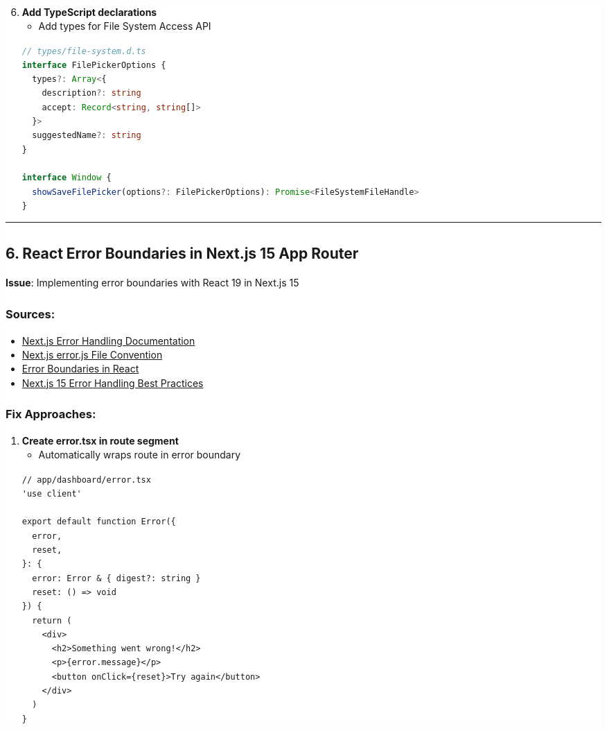 6. **Add TypeScript declarations**
   - Add types for File System Access API
   ```typescript
   // types/file-system.d.ts
   interface FilePickerOptions {
     types?: Array<{
       description?: string
       accept: Record<string, string[]>
     }>
     suggestedName?: string
   }

   interface Window {
     showSaveFilePicker(options?: FilePickerOptions): Promise<FileSystemFileHandle>
   }
   ```

---

## 6. React Error Boundaries in Next.js 15 App Router

**Issue**: Implementing error boundaries with React 19 in Next.js 15

### Sources:
- [Next.js Error Handling Documentation](https://nextjs.org/docs/app/getting-started/error-handling)
- [Next.js error.js File Convention](https://nextjs.org/docs/app/api-reference/file-conventions/error)
- [Error Boundaries in React](https://react.dev/reference/react/Component#catching-rendering-errors-with-an-error-boundary)
- [Next.js 15 Error Handling Best Practices](https://devanddeliver.com/blog/frontend/next-js-15-error-handling-best-practices-for-code-and-routes)

### Fix Approaches:

1. **Create error.tsx in route segment**
   - Automatically wraps route in error boundary
   ```tsx
   // app/dashboard/error.tsx
   'use client'

   export default function Error({
     error,
     reset,
   }: {
     error: Error & { digest?: string }
     reset: () => void
   }) {
     return (
       <div>
         <h2>Something went wrong!</h2>
         <p>{error.message}</p>
         <button onClick={reset}>Try again</button>
       </div>
     )
   }
   ```
